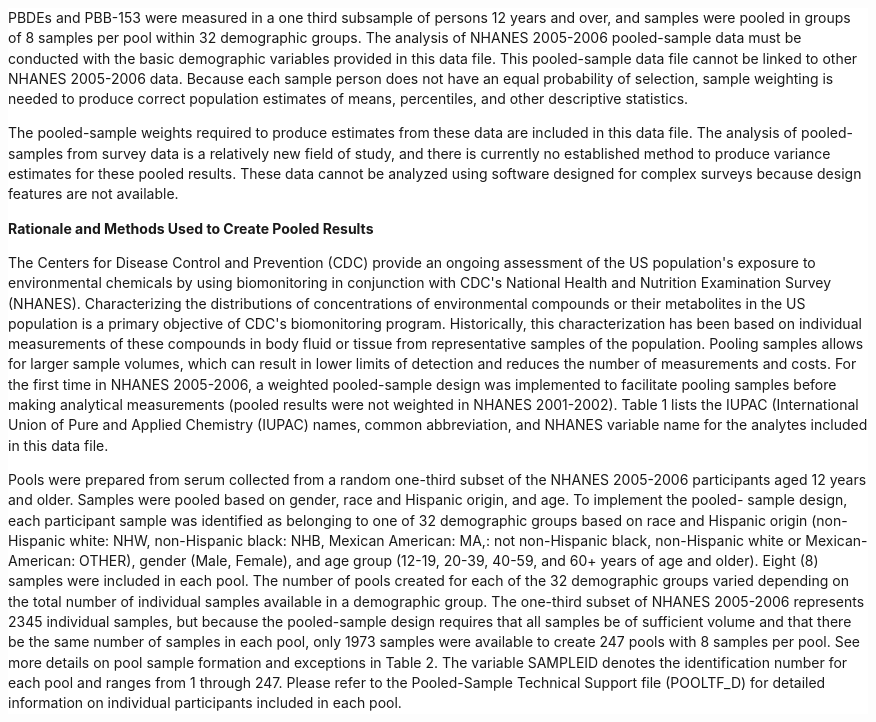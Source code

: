 PBDEs and PBB-153 were measured in a one third subsample of persons 12 years
and over, and samples were pooled in groups of 8 samples per pool within 32
demographic groups. The analysis of NHANES 2005-2006 pooled-sample data must
be conducted with the basic demographic variables provided in this data file.
This pooled-sample data file cannot be linked to other NHANES 2005-2006 data.
Because each sample person does not have an equal probability of selection,
sample weighting is needed to produce correct population estimates of means,
percentiles, and other descriptive statistics.

The pooled-sample weights required to produce estimates from these data are
included in this data file. The analysis of pooled-samples from survey data is
a relatively new field of study, and there is currently no established method
to produce variance estimates for these pooled results. These data cannot be
analyzed using software designed for complex surveys because design features
are not available.

**Rationale and Methods Used to Create Pooled Results**

The Centers for Disease Control and Prevention (CDC) provide an ongoing
assessment of the US population's exposure to environmental chemicals by using
biomonitoring in conjunction with CDC's National Health and Nutrition
Examination Survey (NHANES). Characterizing the distributions of
concentrations of environmental compounds or their metabolites in the US
population is a primary objective of CDC's biomonitoring program.
Historically, this characterization has been based on individual measurements
of these compounds in body fluid or tissue from representative samples of the
population. Pooling samples allows for larger sample volumes, which can result
in lower limits of detection and reduces the number of measurements and costs.
For the first time in NHANES 2005-2006, a weighted pooled-sample design was
implemented to facilitate pooling samples before making analytical
measurements (pooled results were not weighted in NHANES 2001-2002). Table 1
lists the IUPAC (International Union of Pure and Applied Chemistry (IUPAC)
names, common abbreviation, and NHANES variable name for the analytes included
in this data file.

Pools were prepared from serum collected from a random one-third subset of the
NHANES 2005-2006 participants aged 12 years and older. Samples were pooled
based on gender, race and Hispanic origin, and age. To implement the pooled-
sample design, each participant sample was identified as belonging to one of
32 demographic groups based on race and Hispanic origin (non-Hispanic white:
NHW, non-Hispanic black: NHB, Mexican American: MA,: not non-Hispanic black,
non-Hispanic white or Mexican-American: OTHER), gender (Male, Female), and age
group (12-19, 20-39, 40-59, and 60+ years of age and older). Eight (8) samples
were included in each pool. The number of pools created for each of the 32
demographic groups varied depending on the total number of individual samples
available in a demographic group. The one-third subset of NHANES 2005-2006
represents 2345 individual samples, but because the pooled-sample design
requires that all samples be of sufficient volume and that there be the same
number of samples in each pool, only 1973 samples were available to create 247
pools with 8 samples per pool.  See more details on pool sample formation and
exceptions in Table 2. The variable SAMPLEID denotes the identification number
for each pool and ranges from 1 through 247. Please refer to the Pooled-Sample
Technical Support file (POOLTF_D) for detailed information on individual
participants included in each pool.
